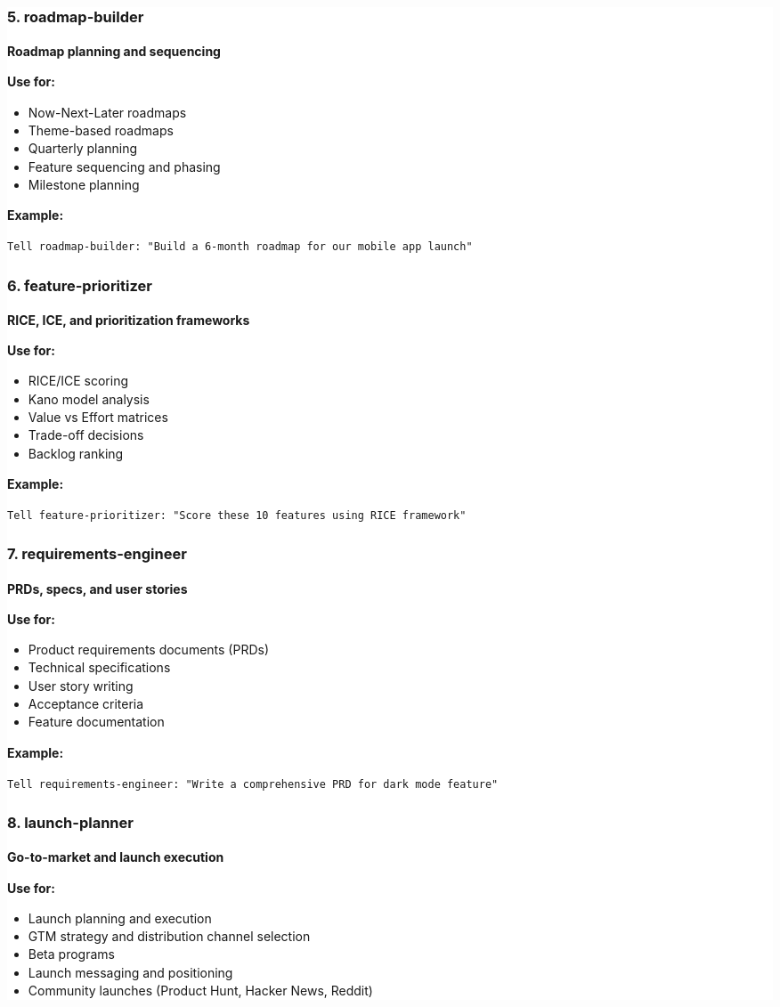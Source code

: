 ### 5. roadmap-builder
**Roadmap planning and sequencing**

**Use for:**
- Now-Next-Later roadmaps
- Theme-based roadmaps
- Quarterly planning
- Feature sequencing and phasing
- Milestone planning

**Example:**
```
Tell roadmap-builder: "Build a 6-month roadmap for our mobile app launch"
```

### 6. feature-prioritizer
**RICE, ICE, and prioritization frameworks**

**Use for:**
- RICE/ICE scoring
- Kano model analysis
- Value vs Effort matrices
- Trade-off decisions
- Backlog ranking

**Example:**
```
Tell feature-prioritizer: "Score these 10 features using RICE framework"
```

### 7. requirements-engineer
**PRDs, specs, and user stories**

**Use for:**
- Product requirements documents (PRDs)
- Technical specifications
- User story writing
- Acceptance criteria
- Feature documentation

**Example:**
```
Tell requirements-engineer: "Write a comprehensive PRD for dark mode feature"
```

### 8. launch-planner
**Go-to-market and launch execution**

**Use for:**
- Launch planning and execution
- GTM strategy and distribution channel selection
- Beta programs
- Launch messaging and positioning
- Community launches (Product Hunt, Hacker News, Reddit)
